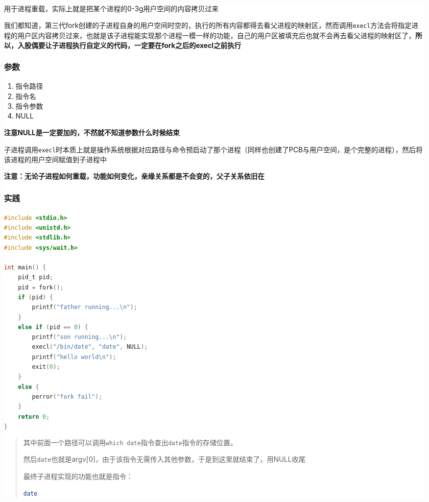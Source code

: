 用于进程重载，实际上就是把某个进程的0-3g用户空间的内容拷贝过来

我们都知道，第三代fork创建的子进程自身的用户空间时空的，执行的所有内容都得去看父进程的映射区，然而调用`execl`方法会将指定进程的用户区内容拷贝过来，也就是该子进程能实现那个进程一模一样的功能，自己的用户区被填充后也就不会再去看父进程的映射区了，**所以，入股偶要让子进程执行自定义的代码，一定要在fork之后的execl之前执行**

### 参数

1. 指令路径
2. 指令名
3. 指令参数
4. NULL

**注意NULL是一定要加的，不然就不知道参数什么时候结束**

子进程调用`execl`时本质上就是操作系统根据对应路径与命令预启动了那个进程（同样也创建了PCB与用户空间，是个完整的进程），然后将该进程的用户空间赋值到子进程中

**注意：无论子进程如何重载，功能如何变化，亲缘关系都是不会变的，父子关系依旧在**

### 实践

```c
#include <stdio.h>
#include <unistd.h>
#include <stdlib.h>
#include <sys/wait.h>

int main() {
	pid_t pid;
	pid = fork();
	if (pid) {
		printf("father running...\n");
	}
	else if (pid == 0) {
		printf("son running...\n");
		execl("/bin/date", "date", NULL);
		printf("hello world\n");
		exit(0);
	}
	else {
		perror("fork fail");
	}
	return 0;
}
```

> 其中前面一个路径可以调用`which date`指令查出`date`指令的存储位置。
>
> 然后`date`也就是argv[0]，由于该指令无需传入其他参数，于是到这里就结束了，用NULL收尾
>
> 最终子进程实现的功能也就是指令：
>
> ```bash
> date
> ```
